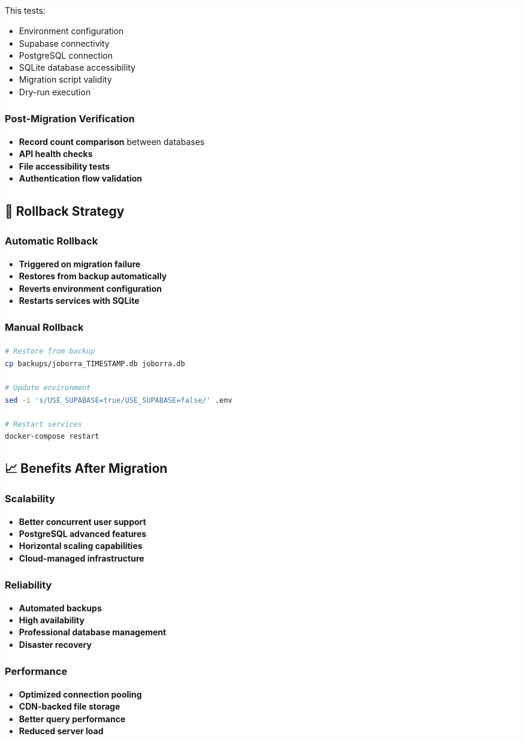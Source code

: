 This tests:
- Environment configuration
- Supabase connectivity
- PostgreSQL connection
- SQLite database accessibility
- Migration script validity
- Dry-run execution

### Post-Migration Verification
- **Record count comparison** between databases
- **API health checks**
- **File accessibility tests**
- **Authentication flow validation**

## 🚨 Rollback Strategy

### Automatic Rollback
- **Triggered on migration failure**
- **Restores from backup automatically**
- **Reverts environment configuration**
- **Restarts services with SQLite**

### Manual Rollback
```bash
# Restore from backup
cp backups/joborra_TIMESTAMP.db joborra.db

# Update environment
sed -i 's/USE_SUPABASE=true/USE_SUPABASE=false/' .env

# Restart services
docker-compose restart
```

## 📈 Benefits After Migration

### Scalability
- **Better concurrent user support**
- **PostgreSQL advanced features**
- **Horizontal scaling capabilities**
- **Cloud-managed infrastructure**

### Reliability
- **Automated backups**
- **High availability**
- **Professional database management**
- **Disaster recovery**

### Performance
- **Optimized connection pooling**
- **CDN-backed file storage**
- **Better query performance**
- **Reduced server load**
